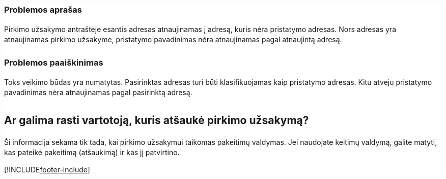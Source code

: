 ### <a name="issue-description"></a>Problemos aprašas

Pirkimo užsakymo antraštėje esantis adresas atnaujinamas į adresą, kuris nėra pristatymo adresas. Nors adresas yra atnaujinamas pirkimo užsakyme, pristatymo pavadinimas nėra atnaujinamas pagal atnaujintą adresą.

### <a name="issue-resolution"></a>Problemos paaiškinimas

Toks veikimo būdas yra numatytas. Pasirinktas adresas turi būti klasifikuojamas kaip pristatymo adresas. Kitu atveju pristatymo pavadinimas nėra atnaujinamas pagal pasirinktą adresą.

## <a name="can-i-find-the-user-who-canceled-a-purchase-order"></a>Ar galima rasti vartotoją, kuris atšaukė pirkimo užsakymą?

Ši informacija sekama tik tada, kai pirkimo užsakymui taikomas pakeitimų valdymas. Jei naudojate keitimų valdymą, galite matyti, kas pateikė pakeitimą (atšaukimą) ir kas jį patvirtino.


[!INCLUDE[footer-include](../../includes/footer-banner.md)]